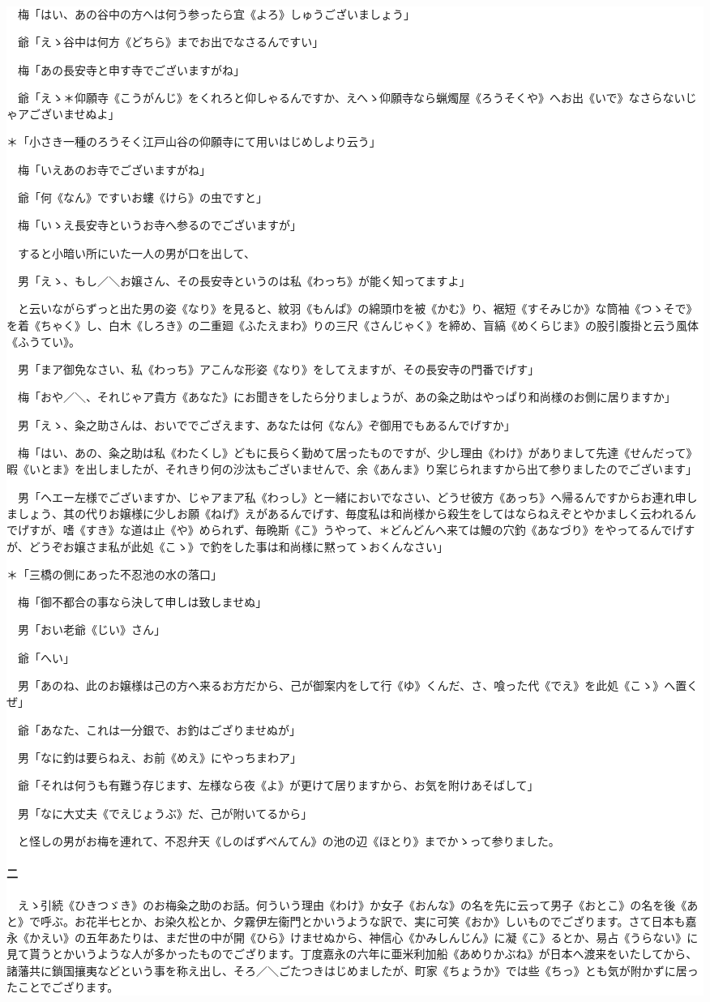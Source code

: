 　梅「はい、あの谷中の方へは何う参ったら宜《よろ》しゅうございましょう」

　爺「えゝ谷中は何方《どちら》までお出でなさるんですい」

　梅「あの長安寺と申す寺でございますがね」

　爺「えゝ＊仰願寺《こうがんじ》をくれろと仰しゃるんですか、えへゝ仰願寺なら蝋燭屋《ろうそくや》へお出《いで》なさらないじゃアございませぬよ」

＊「小さき一種のろうそく江戸山谷の仰願寺にて用いはじめしより云う」

　梅「いえあのお寺でございますがね」

　爺「何《なん》ですいお螻《けら》の虫ですと」

　梅「いゝえ長安寺というお寺へ参るのでございますが」

　すると小暗い所にいた一人の男が口を出して、

　男「えゝ、もし／＼お嬢さん、その長安寺というのは私《わっち》が能く知ってますよ」

　と云いながらずっと出た男の姿《なり》を見ると、紋羽《もんぱ》の綿頭巾を被《かむ》り、裾短《すそみじか》な筒袖《つゝそで》を着《ちゃく》し、白木《しろき》の二重廻《ふたえまわ》りの三尺《さんじゃく》を締め、盲縞《めくらじま》の股引腹掛と云う風体《ふうてい》。

　男「まア御免なさい、私《わっち》アこんな形姿《なり》をしてえますが、その長安寺の門番でげす」

　梅「おや／＼、それじゃア貴方《あなた》にお聞きをしたら分りましょうが、あの粂之助はやっぱり和尚様のお側に居りますか」

　男「えゝ、粂之助さんは、おいででござえます、あなたは何《なん》ぞ御用でもあるんでげすか」

　梅「はい、あの、粂之助は私《わたくし》どもに長らく勤めて居ったものですが、少し理由《わけ》がありまして先達《せんだって》暇《いとま》を出しましたが、それきり何の沙汰もございませんで、余《あんま》り案じられますから出て参りましたのでございます」

　男「ヘエー左様でございますか、じゃアまア私《わっし》と一緒においでなさい、どうせ彼方《あっち》へ帰るんですからお連れ申しましょう、其の代りお嬢様に少しお願《ねげ》えがあるんでげす、毎度私は和尚様から殺生をしてはならねえぞとやかましく云われるんでげすが、嗜《すき》な道は止《や》められず、毎晩斯《こ》うやって、＊どんどんへ来ては鰻の穴釣《あなづり》をやってるんでげすが、どうぞお嬢さま私が此処《こゝ》で釣をした事は和尚様に黙ってゝおくんなさい」

＊「三橋の側にあった不忍池の水の落口」

　梅「御不都合の事なら決して申しは致しませぬ」

　男「おい老爺《じい》さん」

　爺「へい」

　男「あのね、此のお嬢様は己の方へ来るお方だから、己が御案内をして行《ゆ》くんだ、さ、喰った代《でえ》を此処《こゝ》へ置くぜ」

　爺「あなた、これは一分銀で、お釣はござりませぬが」

　男「なに釣は要らねえ、お前《めえ》にやっちまわア」

　爺「それは何うも有難う存じます、左様なら夜《よ》が更けて居りますから、お気を附けあそばして」

　男「なに大丈夫《でえじょうぶ》だ、己が附いてるから」

　と怪しの男がお梅を連れて、不忍弁天《しのばずべんてん》の池の辺《ほとり》までかゝって参りました。



#### 二




　えゝ引続《ひきつゞき》のお梅粂之助のお話。何ういう理由《わけ》か女子《おんな》の名を先に云って男子《おとこ》の名を後《あと》で呼ぶ。お花半七とか、お染久松とか、夕霧伊左衞門とかいうような訳で、実に可笑《おか》しいものでござります。さて日本も嘉永《かえい》の五年あたりは、まだ世の中が開《ひら》けませぬから、神信心《かみしんじん》に凝《こ》るとか、易占《うらない》に見て貰うとかいうような人が多かったものでござります。丁度嘉永の六年に亜米利加船《あめりかぶね》が日本へ渡来をいたしてから、諸藩共に鎖国攘夷などという事を称え出し、そろ／＼ごたつきはじめましたが、町家《ちょうか》では些《ちっ》とも気が附かずに居ったことでござります。
